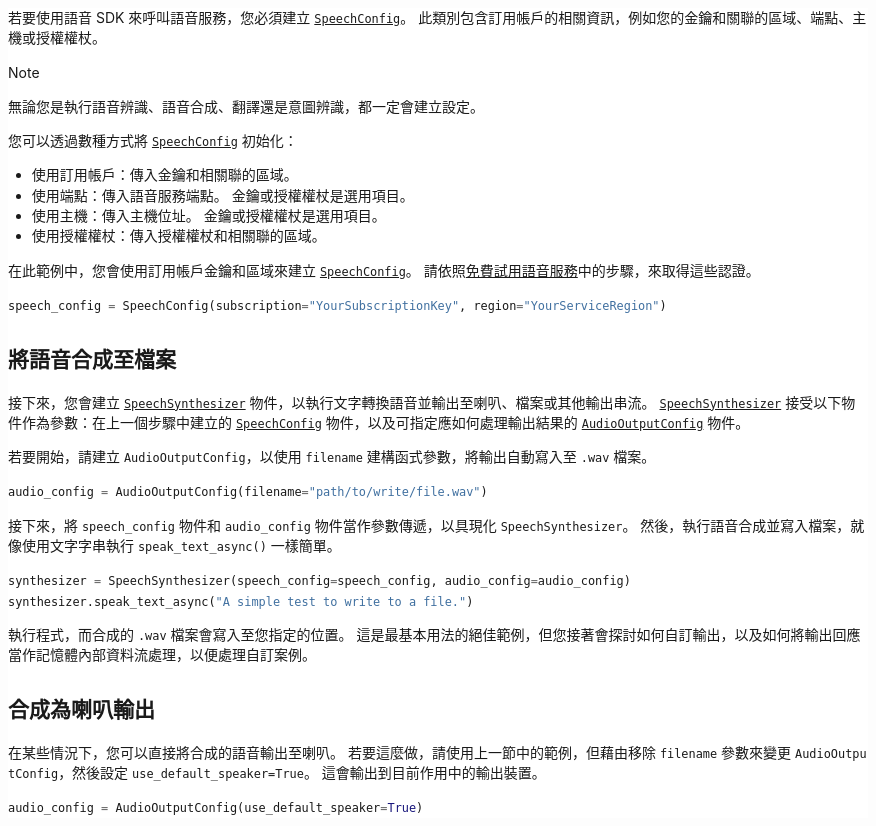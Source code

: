 若要使用語音 SDK 來呼叫語音服務，您必須建立 [`SpeechConfig`](/python/api/azure-cognitiveservices-speech/azure.cognitiveservices.speech.speechconfig?preserve-view=true&view=azure-python)。 此類別包含訂用帳戶的相關資訊，例如您的金鑰和關聯的區域、端點、主機或授權權杖。

> [!NOTE]
> 無論您是執行語音辨識、語音合成、翻譯還是意圖辨識，都一定會建立設定。

您可以透過數種方式將 [`SpeechConfig`](/python/api/azure-cognitiveservices-speech/azure.cognitiveservices.speech.speechconfig?preserve-view=true&view=azure-python) 初始化：

* 使用訂用帳戶：傳入金鑰和相關聯的區域。
* 使用端點：傳入語音服務端點。 金鑰或授權權杖是選用項目。
* 使用主機：傳入主機位址。 金鑰或授權權杖是選用項目。
* 使用授權權杖：傳入授權權杖和相關聯的區域。

在此範例中，您會使用訂用帳戶金鑰和區域來建立 [`SpeechConfig`](/python/api/azure-cognitiveservices-speech/azure.cognitiveservices.speech.speechconfig?preserve-view=true&view=azure-python)。 請依照[免費試用語音服務](../../../overview.md#try-the-speech-service-for-free)中的步驟，來取得這些認證。

```python
speech_config = SpeechConfig(subscription="YourSubscriptionKey", region="YourServiceRegion")
```

## <a name="synthesize-speech-to-a-file"></a>將語音合成至檔案

接下來，您會建立 [`SpeechSynthesizer`](/python/api/azure-cognitiveservices-speech/azure.cognitiveservices.speech.speechsynthesizer?preserve-view=true&view=azure-python) 物件，以執行文字轉換語音並輸出至喇叭、檔案或其他輸出串流。 [`SpeechSynthesizer`](/python/api/azure-cognitiveservices-speech/azure.cognitiveservices.speech.speechsynthesizer?preserve-view=true&view=azure-python) 接受以下物件作為參數：在上一個步驟中建立的 [`SpeechConfig`](/python/api/azure-cognitiveservices-speech/azure.cognitiveservices.speech.speechconfig?preserve-view=true&view=azure-python) 物件，以及可指定應如何處理輸出結果的 [`AudioOutputConfig`](/python/api/azure-cognitiveservices-speech/azure.cognitiveservices.speech.audio.audiooutputconfig?preserve-view=true&view=azure-python) 物件。

若要開始，請建立 `AudioOutputConfig`，以使用 `filename` 建構函式參數，將輸出自動寫入至 `.wav` 檔案。

```python
audio_config = AudioOutputConfig(filename="path/to/write/file.wav")
```

接下來，將 `speech_config` 物件和 `audio_config` 物件當作參數傳遞，以具現化 `SpeechSynthesizer`。 然後，執行語音合成並寫入檔案，就像使用文字字串執行 `speak_text_async()` 一樣簡單。

```python
synthesizer = SpeechSynthesizer(speech_config=speech_config, audio_config=audio_config)
synthesizer.speak_text_async("A simple test to write to a file.")
```

執行程式，而合成的 `.wav` 檔案會寫入至您指定的位置。 這是最基本用法的絕佳範例，但您接著會探討如何自訂輸出，以及如何將輸出回應當作記憶體內部資料流處理，以便處理自訂案例。

## <a name="synthesize-to-speaker-output"></a>合成為喇叭輸出

在某些情況下，您可以直接將合成的語音輸出至喇叭。 若要這麼做，請使用上一節中的範例，但藉由移除 `filename` 參數來變更 `AudioOutputConfig`，然後設定 `use_default_speaker=True`。 這會輸出到目前作用中的輸出裝置。

```python
audio_config = AudioOutputConfig(use_default_speaker=True)
```
